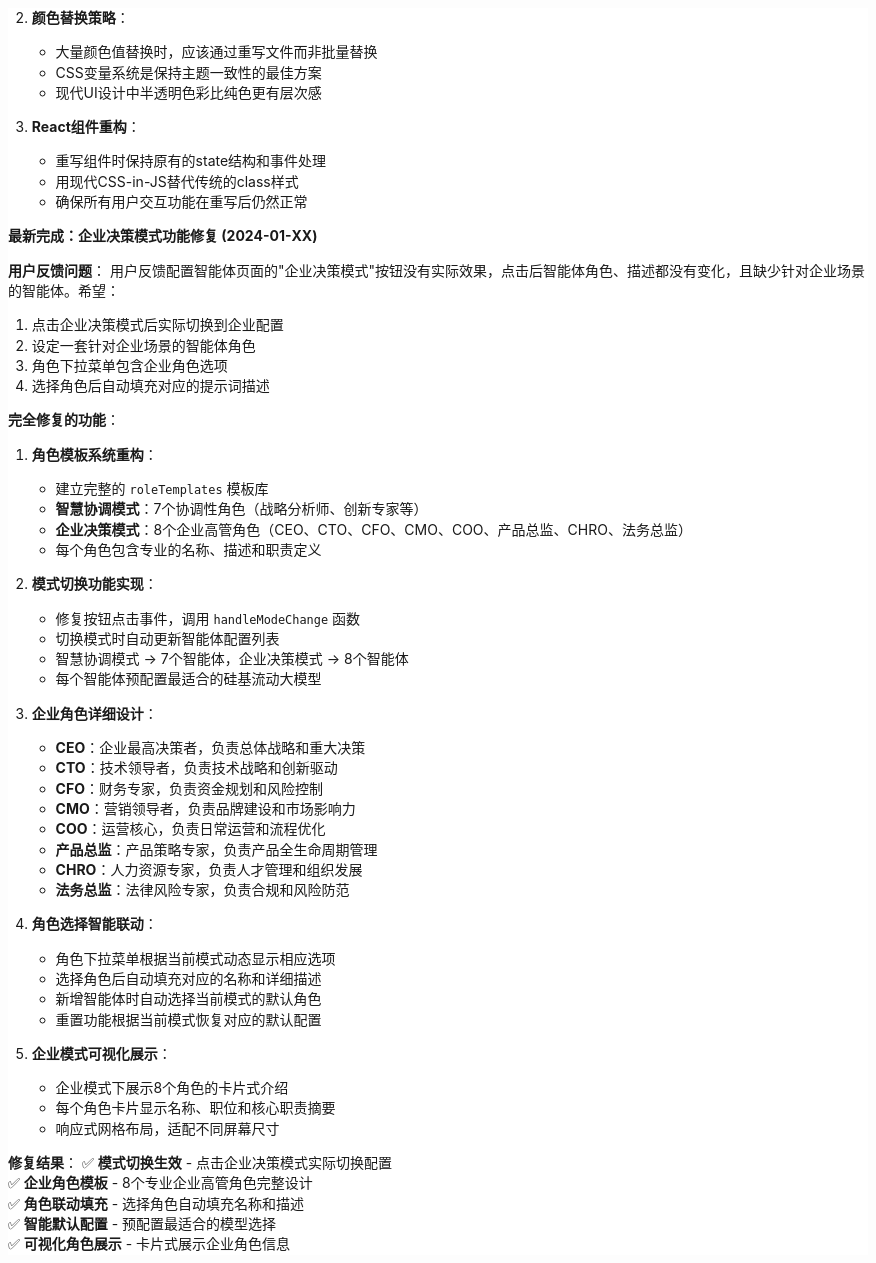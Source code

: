 2. **颜色替换策略**：
   - 大量颜色值替换时，应该通过重写文件而非批量替换
   - CSS变量系统是保持主题一致性的最佳方案
   - 现代UI设计中半透明色彩比纯色更有层次感

3. **React组件重构**：
   - 重写组件时保持原有的state结构和事件处理
   - 用现代CSS-in-JS替代传统的class样式
   - 确保所有用户交互功能在重写后仍然正常

**最新完成：企业决策模式功能修复 (2024-01-XX)**

**用户反馈问题**：
用户反馈配置智能体页面的"企业决策模式"按钮没有实际效果，点击后智能体角色、描述都没有变化，且缺少针对企业场景的智能体。希望：
1. 点击企业决策模式后实际切换到企业配置
2. 设定一套针对企业场景的智能体角色
3. 角色下拉菜单包含企业角色选项
4. 选择角色后自动填充对应的提示词描述

**完全修复的功能**：

1. **角色模板系统重构**：
   - 建立完整的 `roleTemplates` 模板库
   - **智慧协调模式**：7个协调性角色（战略分析师、创新专家等）
   - **企业决策模式**：8个企业高管角色（CEO、CTO、CFO、CMO、COO、产品总监、CHRO、法务总监）
   - 每个角色包含专业的名称、描述和职责定义

2. **模式切换功能实现**：
   - 修复按钮点击事件，调用 `handleModeChange` 函数
   - 切换模式时自动更新智能体配置列表
   - 智慧协调模式 → 7个智能体，企业决策模式 → 8个智能体
   - 每个智能体预配置最适合的硅基流动大模型

3. **企业角色详细设计**：
   - **CEO**：企业最高决策者，负责总体战略和重大决策
   - **CTO**：技术领导者，负责技术战略和创新驱动  
   - **CFO**：财务专家，负责资金规划和风险控制
   - **CMO**：营销领导者，负责品牌建设和市场影响力
   - **COO**：运营核心，负责日常运营和流程优化
   - **产品总监**：产品策略专家，负责产品全生命周期管理
   - **CHRO**：人力资源专家，负责人才管理和组织发展
   - **法务总监**：法律风险专家，负责合规和风险防范

4. **角色选择智能联动**：
   - 角色下拉菜单根据当前模式动态显示相应选项
   - 选择角色后自动填充对应的名称和详细描述
   - 新增智能体时自动选择当前模式的默认角色
   - 重置功能根据当前模式恢复对应的默认配置

5. **企业模式可视化展示**：
   - 企业模式下展示8个角色的卡片式介绍
   - 每个角色卡片显示名称、职位和核心职责摘要
   - 响应式网格布局，适配不同屏幕尺寸

**修复结果**：
✅ **模式切换生效** - 点击企业决策模式实际切换配置  
✅ **企业角色模板** - 8个专业企业高管角色完整设计  
✅ **角色联动填充** - 选择角色自动填充名称和描述  
✅ **智能默认配置** - 预配置最适合的模型选择  
✅ **可视化角色展示** - 卡片式展示企业角色信息  
